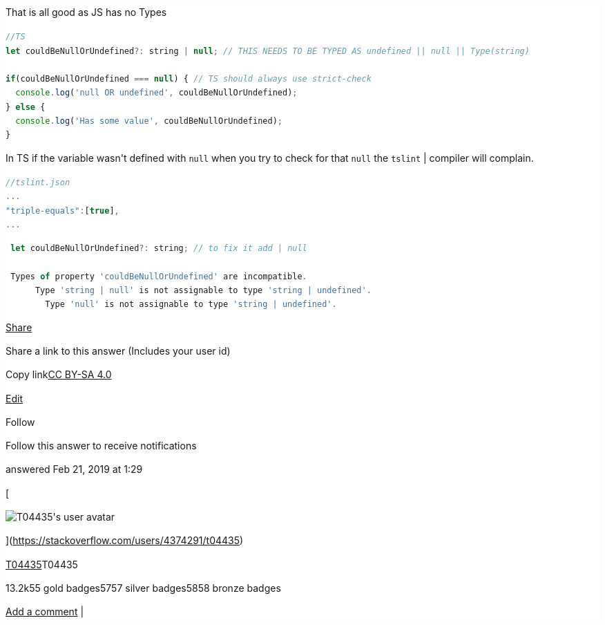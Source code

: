 That is all good as JS has no Types

```javascript
//TS
let couldBeNullOrUndefined?: string | null; // THIS NEEDS TO BE TYPED AS undefined || null || Type(string)

if(couldBeNullOrUndefined === null) { // TS should always use strict-check
  console.log('null OR undefined', couldBeNullOrUndefined);
} else {
  console.log('Has some value', couldBeNullOrUndefined);
}
```

In TS if the variable wasn't defined with `null` when you try to check for that `null` the `tslint` | compiler will complain.

```javascript
//tslint.json
...
"triple-equals":[true],
...
```

```javascript
 let couldBeNullOrUndefined?: string; // to fix it add | null

 Types of property 'couldBeNullOrUndefined' are incompatible.
      Type 'string | null' is not assignable to type 'string | undefined'.
        Type 'null' is not assignable to type 'string | undefined'.
```

[Share](https://stackoverflow.com/a/54797861/15588573 'Short permalink to this answer')

Share a link to this answer (Includes your user id)

Copy link[CC BY-SA 4.0](https://creativecommons.org/licenses/by-sa/4.0/ 'The current license for this post: CC BY-SA 4.0')

[Edit](https://stackoverflow.com/posts/54797861/edit 'Revise and improve this post')

Follow

Follow this answer to receive notifications

answered Feb 21, 2019 at 1:29

[

![T04435's user avatar](https://i.stack.imgur.com/0bj79.jpg?s=64&g=1)

](https://stackoverflow.com/users/4374291/t04435)

[T04435](https://stackoverflow.com/users/4374291/t04435)T04435

13.2k55 gold badges5757 silver badges5858 bronze badges

[Add a comment](https://stackoverflow.com/questions/28975896/is-there-a-way-to-check-for-both-null-and-undefined# 'Use comments to ask for more information or suggest improvements. Avoid comments like “+1” or “thanks”.') | [](https://stackoverflow.com/questions/28975896/is-there-a-way-to-check-for-both-null-and-undefined# 'Expand to show all comments on this post')
